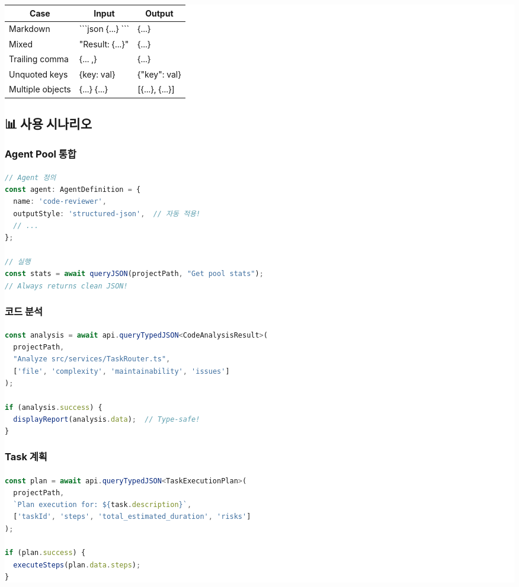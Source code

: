 | Case | Input | Output |
|------|-------|--------|
| Markdown | \`\`\`json {...} \`\`\` | {...} |
| Mixed | "Result: {...}" | {...} |
| Trailing comma | {... ,} | {...} |
| Unquoted keys | {key: val} | {"key": val} |
| Multiple objects | {...} {...} | [{...}, {...}] |

## 📊 사용 시나리오

### Agent Pool 통합

```typescript
// Agent 정의
const agent: AgentDefinition = {
  name: 'code-reviewer',
  outputStyle: 'structured-json',  // 자동 적용!
  // ...
};

// 실행
const stats = await queryJSON(projectPath, "Get pool stats");
// Always returns clean JSON!
```

### 코드 분석

```typescript
const analysis = await api.queryTypedJSON<CodeAnalysisResult>(
  projectPath,
  "Analyze src/services/TaskRouter.ts",
  ['file', 'complexity', 'maintainability', 'issues']
);

if (analysis.success) {
  displayReport(analysis.data);  // Type-safe!
}
```

### Task 계획

```typescript
const plan = await api.queryTypedJSON<TaskExecutionPlan>(
  projectPath,
  `Plan execution for: ${task.description}`,
  ['taskId', 'steps', 'total_estimated_duration', 'risks']
);

if (plan.success) {
  executeSteps(plan.data.steps);
}
```
